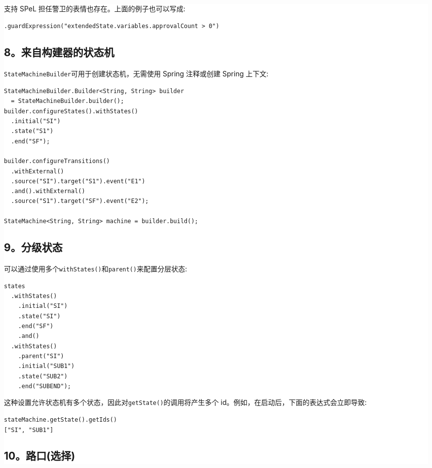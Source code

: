 支持 SPeL 担任警卫的表情也存在。上面的例子也可以写成:

```
.guardExpression("extendedState.variables.approvalCount > 0")
```

## **8。来自构建器的状态机**

`StateMachineBuilder`可用于创建状态机，无需使用 Spring 注释或创建 Spring 上下文:

```
StateMachineBuilder.Builder<String, String> builder 
  = StateMachineBuilder.builder();
builder.configureStates().withStates()
  .initial("SI")
  .state("S1")
  .end("SF");

builder.configureTransitions()
  .withExternal()
  .source("SI").target("S1").event("E1")
  .and().withExternal()
  .source("S1").target("SF").event("E2");

StateMachine<String, String> machine = builder.build();
```

## **9。分级状态**

可以通过使用多个`withStates()`和`parent()`来配置分层状态:

```
states
  .withStates()
    .initial("SI")
    .state("SI")
    .end("SF")
    .and()
  .withStates()
    .parent("SI")
    .initial("SUB1")
    .state("SUB2")
    .end("SUBEND");
```

这种设置允许状态机有多个状态，因此对`getState()`的调用将产生多个 id。例如，在启动后，下面的表达式会立即导致:

```
stateMachine.getState().getIds()
["SI", "SUB1"]
```

## 10。路口(选择)
